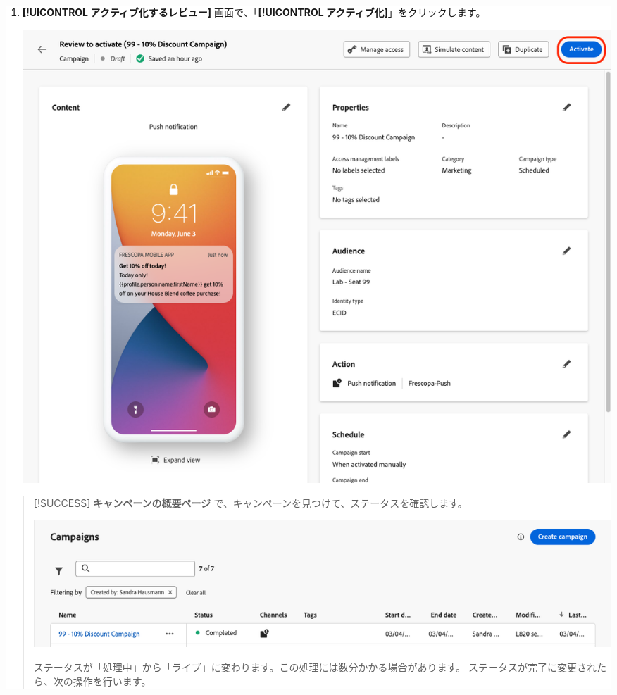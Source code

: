 1. **[!UICONTROL アクティブ化するレビュー]** 画面で、「**[!UICONTROL アクティブ化]**」をクリックします。

   ![ アクティブ化するレビュー画面 ](/help/summit/l820-lab-workbook/assets/2-3-4-review-to-activate.png)

>[!SUCCESS]
> **キャンペーンの概要ページ** で、キャンペーンを見つけて、ステータスを確認します。
>
> ![ キャンペーンステータス ](/help/summit/l820-lab-workbook/assets/2-3-push-completed.png)
> 
> ステータスが「処理中」から「ライブ」に変わります。この処理には数分かかる場合があります。
> ステータスが完了に変更されたら、次の操作を行います。
>